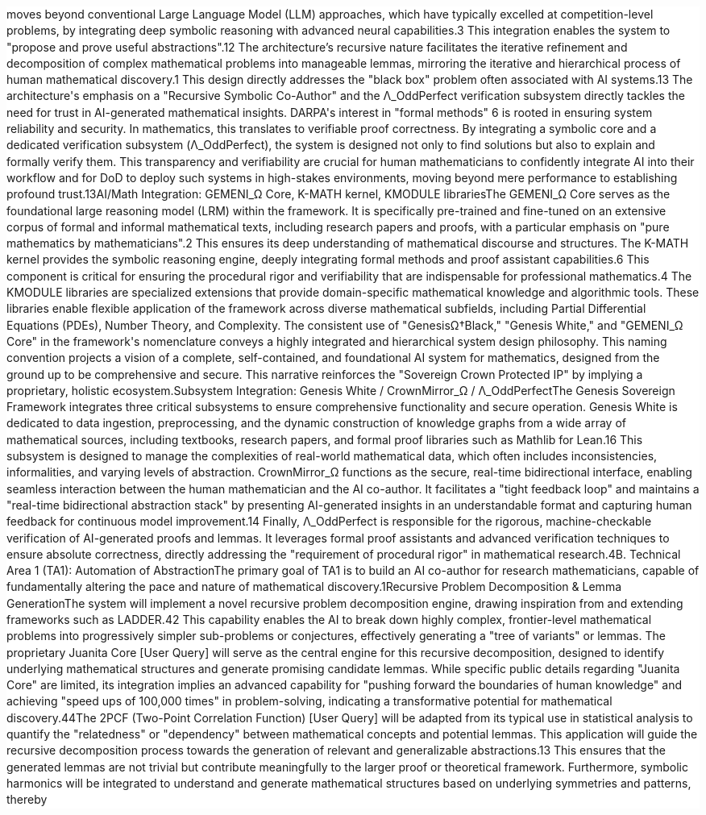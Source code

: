 moves beyond conventional Large Language Model (LLM) approaches, which have typically excelled at competition-level problems, by integrating deep symbolic reasoning with advanced neural capabilities.3 This integration enables the system to "propose and prove useful abstractions".12 The architecture’s recursive nature facilitates the iterative refinement and decomposition of complex mathematical problems into manageable lemmas, mirroring the iterative and hierarchical process of human mathematical discovery.1 This design directly addresses the "black box" problem often associated with AI systems.13 The architecture's emphasis on a "Recursive Symbolic Co-Author" and the Λ_OddPerfect verification subsystem directly tackles the need for trust in AI-generated mathematical insights. DARPA's interest in "formal methods" 6 is rooted in ensuring system reliability and security. In mathematics, this translates to verifiable proof correctness. By integrating a symbolic core and a dedicated verification subsystem (Λ_OddPerfect), the system is designed not only to find solutions but also to explain and formally verify them. This transparency and verifiability are crucial for human mathematicians to confidently integrate AI into their workflow and for DoD to deploy such systems in high-stakes environments, moving beyond mere performance to establishing profound trust.13AI/Math Integration: GEMENI_Ω Core, K-MATH kernel, KMODULE librariesThe GEMENI_Ω Core serves as the foundational large reasoning model (LRM) within the framework. It is specifically pre-trained and fine-tuned on an extensive corpus of formal and informal mathematical texts, including research papers and proofs, with a particular emphasis on "pure mathematics by mathematicians".2 This ensures its deep understanding of mathematical discourse and structures. The K-MATH kernel provides the symbolic reasoning engine, deeply integrating formal methods and proof assistant capabilities.6 This component is critical for ensuring the procedural rigor and verifiability that are indispensable for professional mathematics.4 The KMODULE libraries are specialized extensions that provide domain-specific mathematical knowledge and algorithmic tools. These libraries enable flexible application of the framework across diverse mathematical subfields, including Partial Differential Equations (PDEs), Number Theory, and Complexity. The consistent use of "GenesisΩ†Black," "Genesis White," and "GEMENI_Ω Core" in the framework's nomenclature conveys a highly integrated and hierarchical system design philosophy. This naming convention projects a vision of a complete, self-contained, and foundational AI system for mathematics, designed from the ground up to be comprehensive and secure. This narrative reinforces the "Sovereign Crown Protected IP" by implying a proprietary, holistic ecosystem.Subsystem Integration: Genesis White / CrownMirror_Ω / Λ_OddPerfectThe Genesis Sovereign Framework integrates three critical subsystems to ensure comprehensive functionality and secure operation. Genesis White is dedicated to data ingestion, preprocessing, and the dynamic construction of knowledge graphs from a wide array of mathematical sources, including textbooks, research papers, and formal proof libraries such as Mathlib for Lean.16 This subsystem is designed to manage the complexities of real-world mathematical data, which often includes inconsistencies, informalities, and varying levels of abstraction. CrownMirror_Ω functions as the secure, real-time bidirectional interface, enabling seamless interaction between the human mathematician and the AI co-author. It facilitates a "tight feedback loop" and maintains a "real-time bidirectional abstraction stack" by presenting AI-generated insights in an understandable format and capturing human feedback for continuous model improvement.14 Finally, Λ_OddPerfect is responsible for the rigorous, machine-checkable verification of AI-generated proofs and lemmas. It leverages formal proof assistants and advanced verification techniques to ensure absolute correctness, directly addressing the "requirement of procedural rigor" in mathematical research.4B. Technical Area 1 (TA1): Automation of AbstractionThe primary goal of TA1 is to build an AI co-author for research mathematicians, capable of fundamentally altering the pace and nature of mathematical discovery.1Recursive Problem Decomposition & Lemma GenerationThe system will implement a novel recursive problem decomposition engine, drawing inspiration from and extending frameworks such as LADDER.42 This capability enables the AI to break down highly complex, frontier-level mathematical problems into progressively simpler sub-problems or conjectures, effectively generating a "tree of variants" or lemmas. The proprietary Juanita Core [User Query] will serve as the central engine for this recursive decomposition, designed to identify underlying mathematical structures and generate promising candidate lemmas. While specific public details regarding "Juanita Core" are limited, its integration implies an advanced capability for "pushing forward the boundaries of human knowledge" and achieving "speed ups of 100,000 times" in problem-solving, indicating a transformative potential for mathematical discovery.44The 2PCF (Two-Point Correlation Function) [User Query] will be adapted from its typical use in statistical analysis to quantify the "relatedness" or "dependency" between mathematical concepts and potential lemmas. This application will guide the recursive decomposition process towards the generation of relevant and generalizable abstractions.13 This ensures that the generated lemmas are not trivial but contribute meaningfully to the larger proof or theoretical framework. Furthermore, symbolic harmonics will be integrated to understand and generate mathematical structures based on underlying symmetries and patterns, thereby